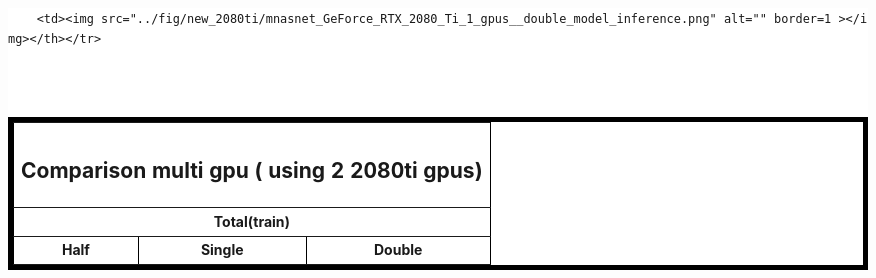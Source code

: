        <td><img src="../fig/new_2080ti/mnasnet_GeForce_RTX_2080_Ti_1_gpus__double_model_inference.png" alt="" border=1 ></img></th></tr>



        
</table>


<br><br>

<table border="5" bordercolor="black" align="center">
    <tr>
        <th colspan="3"><h2>Comparison multi gpu ( using 2 2080ti gpus)</h2></th> 
    </tr>
    <th colspan="3"><bold>Total(train)<bold></th> 
    <tr>
        <th>Half</th>
        <th>Single</th>
        <th>Double</th>
    </tr>
    <tr>